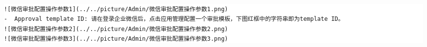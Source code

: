     ![微信审批配置操作参数1](../../picture/Admin/微信审批配置操作参数1.png)
    -  Approval template ID: 请在登录企业微信后，点击应用管理配置一个审批模板，下图红框中的字符串即为template ID。
    ![微信审批配置操作参数2](../../picture/Admin/微信审批配置操作参数2.png) 
    ![微信审批配置操作参数3](../../picture/Admin/微信审批配置操作参数3.png) 
    